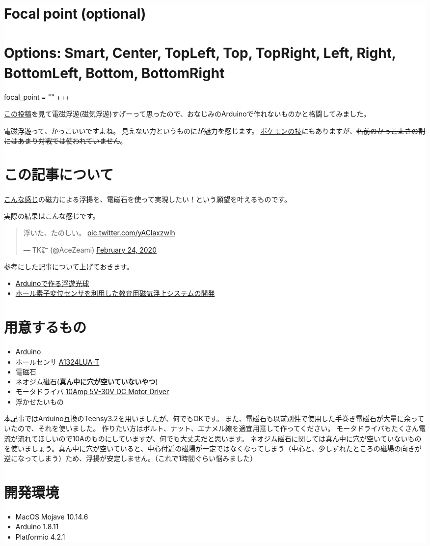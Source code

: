   # Focal point (optional)
  # Options: Smart, Center, TopLeft, Top, TopRight, Left, Right, BottomLeft, Bottom, BottomRight
  focal_point = ""
+++

[この投稿](https://www.youtube.com/watch?time_continue=77&v=2vG-YtRmBSw&feature=emb_title)を見て電磁浮遊(磁気浮遊)すげーって思ったので、おなじみのArduinoで作れないものかと格闘してみました。

電磁浮遊って、かっこいいですよね。
見えない力というものにが魅力を感じます。
[ポケモンの技](https://wiki.xn--rckteqa2e.com/wiki/%E3%81%A7%E3%82%93%E3%81%98%E3%81%B5%E3%82%86%E3%81%86)にもありますが、~~名前のかっこよさの割にはあまり対戦では使われていません~~。

# この記事について
[こんな感じ](https://www.youtube.com/watch?time_continue=77&v=2vG-YtRmBSw&feature=emb_title)の磁力による浮揚を、電磁石を使って実現したい！という願望を叶えるものです。

実際の結果はこんな感じです。
<blockquote class="twitter-tweet"><p lang="ja" dir="ltr">浮いた、たのしい。 <a href="https://t.co/yAClaxzwlh">pic.twitter.com/yAClaxzwlh</a></p>&mdash; TK㌃ (@AceZeami) <a href="https://twitter.com/AceZeami/status/1231863911109951488?ref_src=twsrc%5Etfw">February 24, 2020</a></blockquote> <script async src="https://platform.twitter.com/widgets.js" charset="utf-8"></script>

参考にした記事について上げておきます。
- [Arduinoで作る浮遊光球](https://www.instructables.com/id/A-Levitating-Sphere-Rotates-Glows-and-Blinks-in-JP/)
- [ホール素子変位センサを利用した教育用磁気浮上システムの開発](https://www.jstage.jst.go.jp/article/ieejias/139/2/139_136/_pdf/-char/ja)

# 用意するもの
- Arduino
- ホールセンサ [A1324LUA-T](http://akizukidenshi.com/catalog/g/gI-07014/)
- 電磁石
- ネオジム磁石(**真ん中に穴が空いていないやつ**)
- モータドライバ [10Amp 5V-30V DC Motor Driver](https://store.shopping.yahoo.co.jp/suzakulab/cytron-mdd10a.html)
- 浮かせたいもの

本記事ではArduino互換のTeensy3.2を用いましたが、何でもOKです。
また、電磁石も以前[別件](http://www.takeruh.work/project/dress-of-ghost/)で使用した手巻き電磁石が大量に余っていたので、それを使いました。
作りたい方はボルト、ナット、エナメル線を適宜用意して作ってください。
モータドライバもたくさん電流が流れてほしいので10Aのものにしていますが、何でも大丈夫だと思います。
ネオジム磁石に関しては真ん中に穴が空いていないものを使いましょう。真ん中に穴が空いていると、中心付近の磁場が一定ではなくなってしまう（中心と、少しずれたところの磁場の向きが逆になってしまう）ため、浮揚が安定しません。（これで1時間ぐらい悩みました）

# 開発環境
- MacOS Mojave 10.14.6
- Arduino 1.8.11
- Platformio 4.2.1
